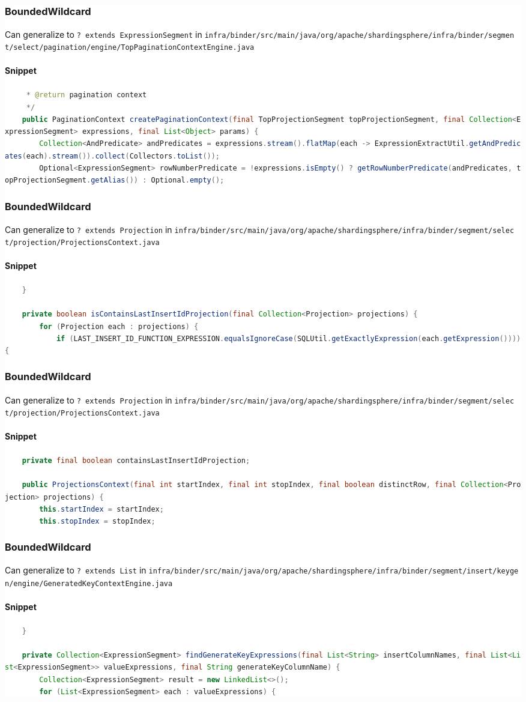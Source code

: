 ### BoundedWildcard
Can generalize to `? extends ExpressionSegment`
in `infra/binder/src/main/java/org/apache/shardingsphere/infra/binder/segment/select/pagination/engine/TopPaginationContextEngine.java`
#### Snippet
```java
     * @return pagination context
     */
    public PaginationContext createPaginationContext(final TopProjectionSegment topProjectionSegment, final Collection<ExpressionSegment> expressions, final List<Object> params) {
        Collection<AndPredicate> andPredicates = expressions.stream().flatMap(each -> ExpressionExtractUtil.getAndPredicates(each).stream()).collect(Collectors.toList());
        Optional<ExpressionSegment> rowNumberPredicate = !expressions.isEmpty() ? getRowNumberPredicate(andPredicates, topProjectionSegment.getAlias()) : Optional.empty();
```

### BoundedWildcard
Can generalize to `? extends Projection`
in `infra/binder/src/main/java/org/apache/shardingsphere/infra/binder/segment/select/projection/ProjectionsContext.java`
#### Snippet
```java
    }
    
    private boolean isContainsLastInsertIdProjection(final Collection<Projection> projections) {
        for (Projection each : projections) {
            if (LAST_INSERT_ID_FUNCTION_EXPRESSION.equalsIgnoreCase(SQLUtil.getExactlyExpression(each.getExpression()))) {
```

### BoundedWildcard
Can generalize to `? extends Projection`
in `infra/binder/src/main/java/org/apache/shardingsphere/infra/binder/segment/select/projection/ProjectionsContext.java`
#### Snippet
```java
    private final boolean containsLastInsertIdProjection;
    
    public ProjectionsContext(final int startIndex, final int stopIndex, final boolean distinctRow, final Collection<Projection> projections) {
        this.startIndex = startIndex;
        this.stopIndex = stopIndex;
```

### BoundedWildcard
Can generalize to `? extends List`
in `infra/binder/src/main/java/org/apache/shardingsphere/infra/binder/segment/insert/keygen/engine/GeneratedKeyContextEngine.java`
#### Snippet
```java
    }
    
    private Collection<ExpressionSegment> findGenerateKeyExpressions(final List<String> insertColumnNames, final List<List<ExpressionSegment>> valueExpressions, final String generateKeyColumnName) {
        Collection<ExpressionSegment> result = new LinkedList<>();
        for (List<ExpressionSegment> each : valueExpressions) {
```
